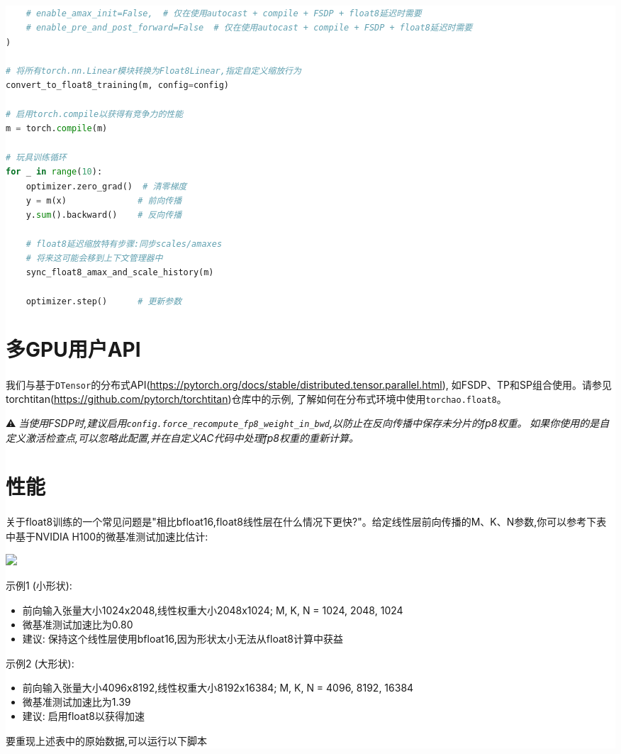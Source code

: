 ```python
    # enable_amax_init=False,  # 仅在使用autocast + compile + FSDP + float8延迟时需要
    # enable_pre_and_post_forward=False  # 仅在使用autocast + compile + FSDP + float8延迟时需要
)

# 将所有torch.nn.Linear模块转换为Float8Linear,指定自定义缩放行为
convert_to_float8_training(m, config=config)

# 启用torch.compile以获得有竞争力的性能
m = torch.compile(m)

# 玩具训练循环
for _ in range(10):
    optimizer.zero_grad()  # 清零梯度
    y = m(x)              # 前向传播
    y.sum().backward()    # 反向传播

    # float8延迟缩放特有步骤:同步scales/amaxes
    # 将来这可能会移到上下文管理器中
    sync_float8_amax_and_scale_history(m)

    optimizer.step()      # 更新参数
```

# 多GPU用户API

我们与基于`DTensor`的分布式API(https://pytorch.org/docs/stable/distributed.tensor.parallel.html),
如FSDP、TP和SP组合使用。请参见torchtitan(https://github.com/pytorch/torchtitan)仓库中的示例,
了解如何在分布式环境中使用`torchao.float8`。

:warning: <em>当使用FSDP时,建议启用`config.force_recompute_fp8_weight_in_bwd`,以防止在反向传播中保存未分片的fp8权重。
如果你使用的是自定义激活检查点,可以忽略此配置,并在自定义AC代码中处理fp8权重的重新计算。</em>

# 性能

关于float8训练的一个常见问题是"相比bfloat16,float8线性层在什么情况下更快?"。给定线性层前向传播的M、K、N参数,你可以参考下表中基于NVIDIA H100的微基准测试加速比估计:

![](https://files.mdnice.com/user/59/31bd8826-a8f3-4e31-8135-84132f111ab8.png)

示例1 (小形状):
* 前向输入张量大小1024x2048,线性权重大小2048x1024; M, K, N = 1024, 2048, 1024
* 微基准测试加速比为0.80
* 建议: 保持这个线性层使用bfloat16,因为形状太小无法从float8计算中获益

示例2 (大形状):
* 前向输入张量大小4096x8192,线性权重大小8192x16384; M, K, N = 4096, 8192, 16384
* 微基准测试加速比为1.39
* 建议: 启用float8以获得加速

要重现上述表中的原始数据,可以运行以下脚本
